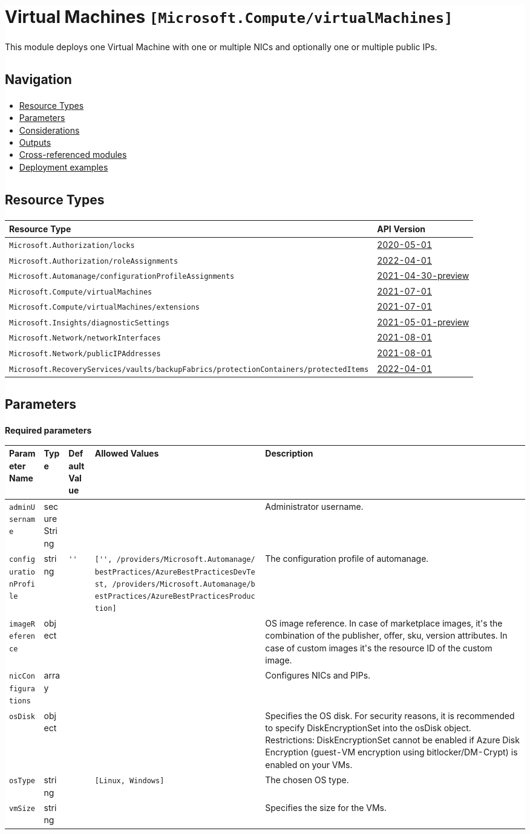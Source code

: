 # Virtual Machines `[Microsoft.Compute/virtualMachines]`

This module deploys one Virtual Machine with one or multiple NICs and optionally one or multiple public IPs.

## Navigation

- [Resource Types](#Resource-Types)
- [Parameters](#Parameters)
- [Considerations](#Considerations)
- [Outputs](#Outputs)
- [Cross-referenced modules](#Cross-referenced-modules)
- [Deployment examples](#Deployment-examples)

## Resource Types

| Resource Type | API Version |
| :-- | :-- |
| `Microsoft.Authorization/locks` | [2020-05-01](https://docs.microsoft.com/en-us/azure/templates/Microsoft.Authorization/2020-05-01/locks) |
| `Microsoft.Authorization/roleAssignments` | [2022-04-01](https://docs.microsoft.com/en-us/azure/templates/Microsoft.Authorization/2022-04-01/roleAssignments) |
| `Microsoft.Automanage/configurationProfileAssignments` | [2021-04-30-preview](https://docs.microsoft.com/en-us/azure/templates) |
| `Microsoft.Compute/virtualMachines` | [2021-07-01](https://docs.microsoft.com/en-us/azure/templates/Microsoft.Compute/2021-07-01/virtualMachines) |
| `Microsoft.Compute/virtualMachines/extensions` | [2021-07-01](https://docs.microsoft.com/en-us/azure/templates/Microsoft.Compute/2021-07-01/virtualMachines/extensions) |
| `Microsoft.Insights/diagnosticSettings` | [2021-05-01-preview](https://docs.microsoft.com/en-us/azure/templates/Microsoft.Insights/2021-05-01-preview/diagnosticSettings) |
| `Microsoft.Network/networkInterfaces` | [2021-08-01](https://docs.microsoft.com/en-us/azure/templates/Microsoft.Network/2021-08-01/networkInterfaces) |
| `Microsoft.Network/publicIPAddresses` | [2021-08-01](https://docs.microsoft.com/en-us/azure/templates/Microsoft.Network/2021-08-01/publicIPAddresses) |
| `Microsoft.RecoveryServices/vaults/backupFabrics/protectionContainers/protectedItems` | [2022-04-01](https://docs.microsoft.com/en-us/azure/templates/Microsoft.RecoveryServices/vaults/backupFabrics/protectionContainers/protectedItems) |

## Parameters

**Required parameters**

| Parameter Name | Type | Default Value | Allowed Values | Description |
| :-- | :-- | :-- | :-- | :-- |
| `adminUsername` | secureString |  |  | Administrator username. |
| `configurationProfile` | string | `''` | `['', /providers/Microsoft.Automanage/bestPractices/AzureBestPracticesDevTest, /providers/Microsoft.Automanage/bestPractices/AzureBestPracticesProduction]` | The configuration profile of automanage. |
| `imageReference` | object |  |  | OS image reference. In case of marketplace images, it's the combination of the publisher, offer, sku, version attributes. In case of custom images it's the resource ID of the custom image. |
| `nicConfigurations` | array |  |  | Configures NICs and PIPs. |
| `osDisk` | object |  |  | Specifies the OS disk. For security reasons, it is recommended to specify DiskEncryptionSet into the osDisk object.  Restrictions: DiskEncryptionSet cannot be enabled if Azure Disk Encryption (guest-VM encryption using bitlocker/DM-Crypt) is enabled on your VMs. |
| `osType` | string |  | `[Linux, Windows]` | The chosen OS type. |
| `vmSize` | string |  |  | Specifies the size for the VMs. |
